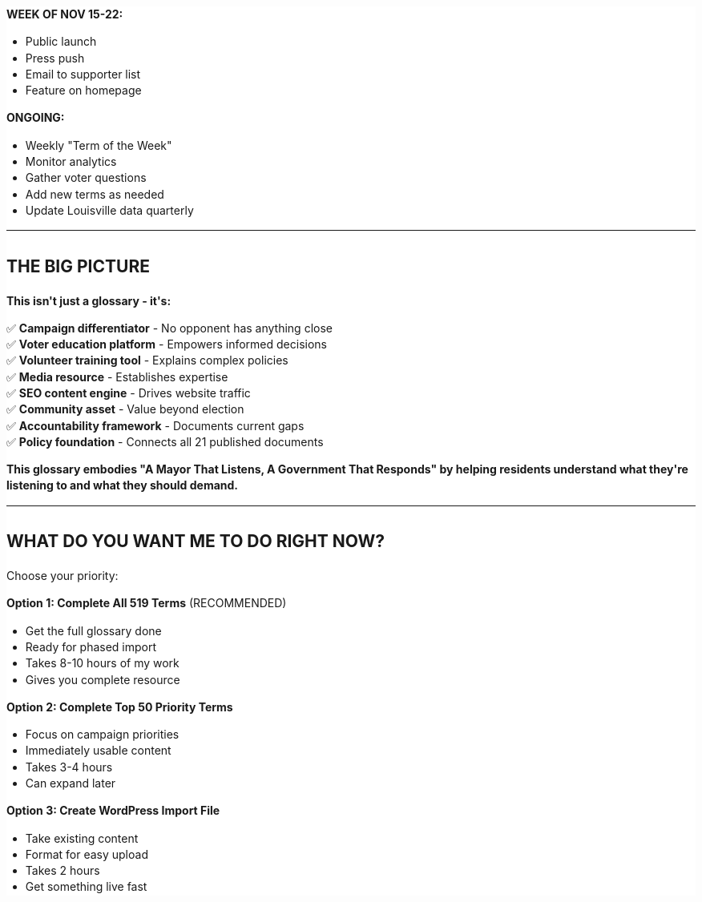 **WEEK OF NOV 15-22:**
- Public launch
- Press push
- Email to supporter list
- Feature on homepage

**ONGOING:**
- Weekly "Term of the Week"
- Monitor analytics
- Gather voter questions
- Add new terms as needed
- Update Louisville data quarterly

---

## THE BIG PICTURE

**This isn't just a glossary - it's:**

✅ **Campaign differentiator** - No opponent has anything close  
✅ **Voter education platform** - Empowers informed decisions  
✅ **Volunteer training tool** - Explains complex policies  
✅ **Media resource** - Establishes expertise  
✅ **SEO content engine** - Drives website traffic  
✅ **Community asset** - Value beyond election  
✅ **Accountability framework** - Documents current gaps  
✅ **Policy foundation** - Connects all 21 published documents  

**This glossary embodies "A Mayor That Listens, A Government That Responds" by helping residents understand what they're listening to and what they should demand.**

---

## WHAT DO YOU WANT ME TO DO RIGHT NOW?

Choose your priority:

**Option 1: Complete All 519 Terms** (RECOMMENDED)
- Get the full glossary done
- Ready for phased import
- Takes 8-10 hours of my work
- Gives you complete resource

**Option 2: Complete Top 50 Priority Terms**
- Focus on campaign priorities
- Immediately usable content
- Takes 3-4 hours
- Can expand later

**Option 3: Create WordPress Import File**
- Take existing content
- Format for easy upload
- Takes 2 hours
- Get something live fast
